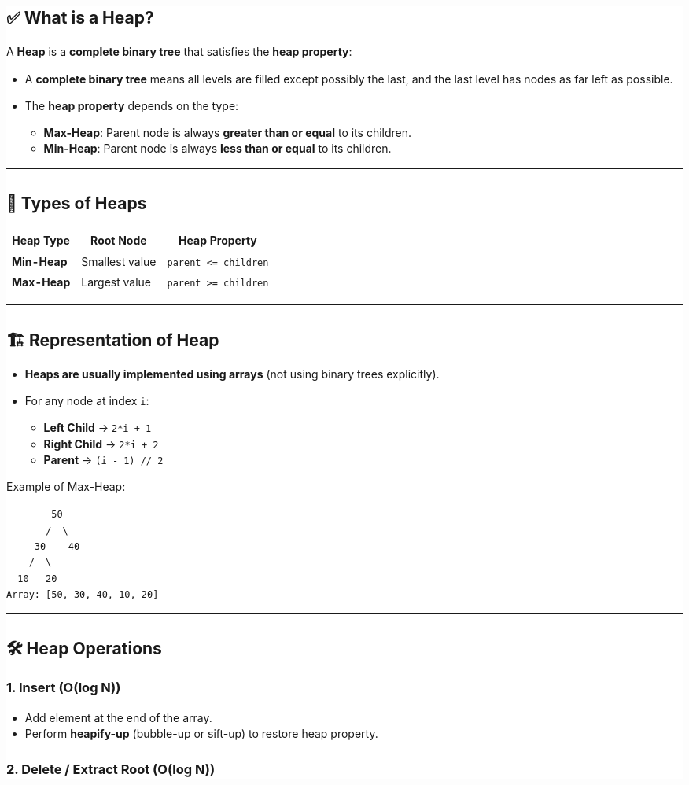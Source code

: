 ## ✅ What is a **Heap**?

A **Heap** is a **complete binary tree** that satisfies the **heap property**:

- A **complete binary tree** means all levels are filled except possibly the last, and the last level has nodes as far left as possible.
- The **heap property** depends on the type:

  - **Max-Heap**: Parent node is always **greater than or equal** to its children.
  - **Min-Heap**: Parent node is always **less than or equal** to its children.

---

## 🔁 Types of Heaps

| Heap Type    | Root Node      | Heap Property        |
| ------------ | -------------- | -------------------- |
| **Min-Heap** | Smallest value | `parent <= children` |
| **Max-Heap** | Largest value  | `parent >= children` |

---

## 🏗️ Representation of Heap

- **Heaps are usually implemented using arrays** (not using binary trees explicitly).
- For any node at index `i`:

  - **Left Child** → `2*i + 1`
  - **Right Child** → `2*i + 2`
  - **Parent** → `(i - 1) // 2`

Example of Max-Heap:

```text
        50
       /  \
     30    40
    /  \
  10   20
Array: [50, 30, 40, 10, 20]
```

---

## 🛠️ Heap Operations

### 1. **Insert** (O(log N))

- Add element at the end of the array.
- Perform **heapify-up** (bubble-up or sift-up) to restore heap property.

### 2. **Delete / Extract Root** (O(log N))
